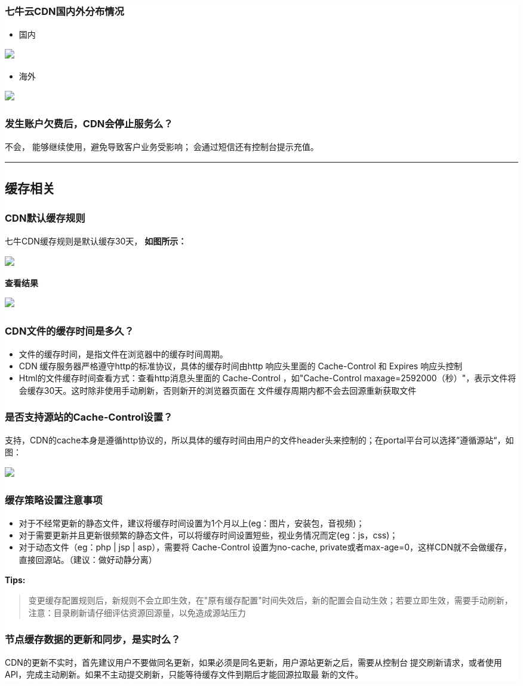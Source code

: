 
### 七牛云CDN国内外分布情况
* 国内

![](http://gitblog.xuhc.me/15027063892841.png)

* 海外

![](http://gitblog.xuhc.me/15027064076592.png)



### 发生账户欠费后，CDN会停止服务么？
不会， 能够继续使用，避免导致客户业务受影响；
会通过短信还有控制台提示充值。

-------
## 缓存相关

### CDN默认缓存规则
七牛CDN缓存规则是默认缓存30天， **如图所示：**

![](http://gitblog.xuhc.me/15023576748132.jpg)

**查看结果**

![](http://gitblog.xuhc.me/15023579183403.jpg)

### CDN文件的缓存时间是多久？
* 文件的缓存时间，是指文件在浏览器中的缓存时间周期。
* CDN 缓存服务器严格遵守http的标准协议，具体的缓存时间由http 响应头里面的 Cache-Control 和
Expires 响应头控制
* Html的文件缓存时间查看方式：查看http消息头里面的 Cache-Control ，如"Cache-Control maxage=2592000（秒）"，表示文件将会缓存30天。这时除非使用手动刷新，否则新开的浏览器页面在
文件缓存周期内都不会去回源重新获取文件

### 是否支持源站的Cache-Control设置？
支持，CDN的cache本身是遵循http协议的，所以具体的缓存时间由用户的文件header头来控制的；在portal平台可以选择”遵循源站“，如图：

![](http://gitblog.xuhc.me/15023581144066.jpg)

### 缓存策略设置注意事项
* 对于不经常更新的静态文件，建议将缓存时间设置为1个月以上(eg：图片，安装包，音视频)；
* 对于需要更新并且更新很频繁的静态文件，可以将缓存时间设置短些，视业务情况而定(eg：js，css)；
* 对于动态文件（eg：php | jsp | asp），需要将 Cache-Control 设置为no-cache, private或者max-age=0，这样CDN就不会做缓存，直接回源站。（建议：做好动静分离）

**Tips:**
> 变更缓存配置规则后，新规则不会立即生效，在"原有缓存配置"时间失效后，新的配置会自动生效；若要立即生效，需要手动刷新，注意：目录刷新请仔细评估资源回源量，以免造成源站压力

### 节点缓存数据的更新和同步，是实时么？
CDN的更新不实时，首先建议用户不要做同名更新，如果必须是同名更新，用户源站更新之后，需要从控制台
提交刷新请求，或者使用API，完成主动刷新。如果不主动提交刷新，只能等待缓存文件到期后才能回源拉取最
新的文件。
